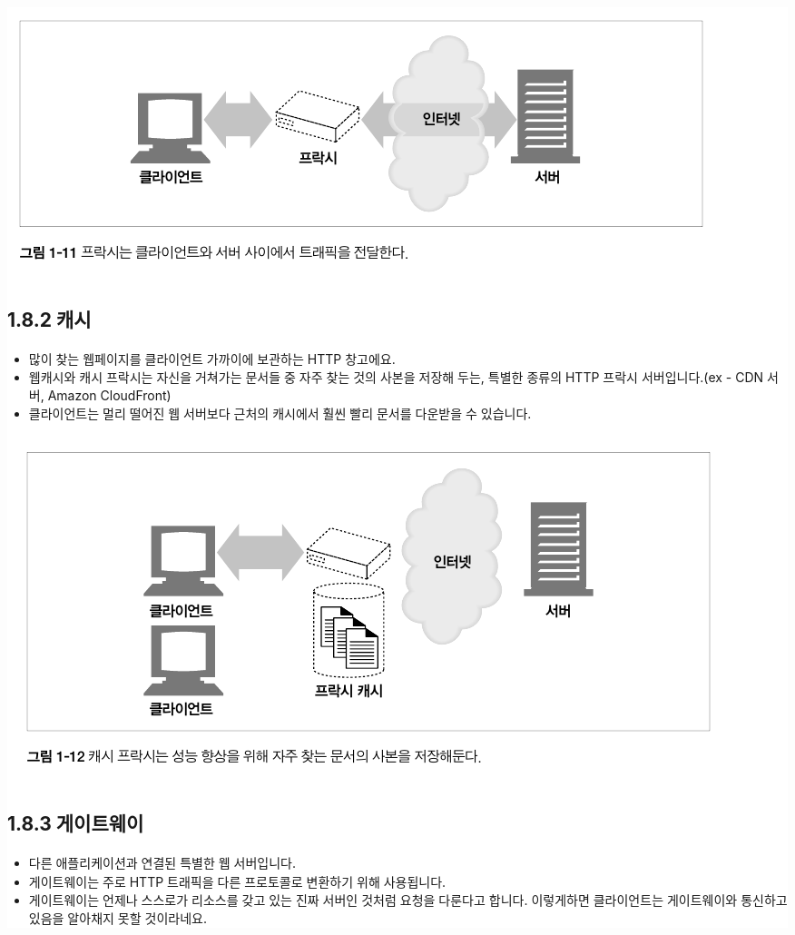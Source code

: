 ![proxy](./images/proxy.png)

## 1.8.2 캐시

- 많이 찾는 웹페이지를 클라이언트 가까이에 보관하는 HTTP 창고에요.
- 웹캐시와 캐시 프락시는 자신을 거쳐가는 문서들 중 자주 찾는 것의 사본을 저장해 두는, 특별한 종류의 HTTP 프락시 서버입니다.(ex - CDN 서버, Amazon CloudFront)
- 클라이언트는 멀리 떨어진 웹 서버보다 근처의 캐시에서 훨씬 빨리 문서를 다운받을 수 있습니다.

![cache-server](./images/cache-server.png)

## 1.8.3 게이트웨이

- 다른 애플리케이션과 연결된 특별한 웹 서버입니다.
- 게이트웨이는 주로 HTTP 트래픽을 다른 프로토콜로 변환하기 위해 사용됩니다.
- 게이트웨이는 언제나 스스로가 리소스를 갖고 있는 진짜 서버인 것처럼 요청을 다룬다고 합니다. 이렇게하면 클라이언트는 게이트웨이와 통신하고 있음을 알아채지 못할 것이라네요.
